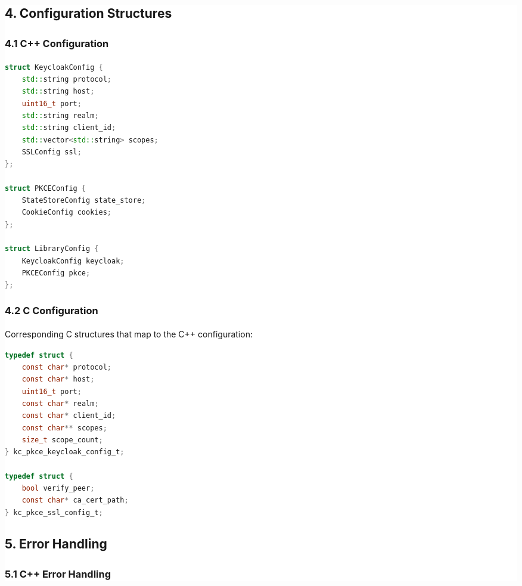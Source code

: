 ## 4. Configuration Structures

### 4.1 C++ Configuration

```cpp
struct KeycloakConfig {
    std::string protocol;
    std::string host;
    uint16_t port;
    std::string realm;
    std::string client_id;
    std::vector<std::string> scopes;
    SSLConfig ssl;
};

struct PKCEConfig {
    StateStoreConfig state_store;
    CookieConfig cookies;
};

struct LibraryConfig {
    KeycloakConfig keycloak;
    PKCEConfig pkce;
};
```

### 4.2 C Configuration

Corresponding C structures that map to the C++ configuration:

```c
typedef struct {
    const char* protocol;
    const char* host;
    uint16_t port;
    const char* realm;
    const char* client_id;
    const char** scopes;
    size_t scope_count;
} kc_pkce_keycloak_config_t;

typedef struct {
    bool verify_peer;
    const char* ca_cert_path;
} kc_pkce_ssl_config_t;
```

## 5. Error Handling

### 5.1 C++ Error Handling

